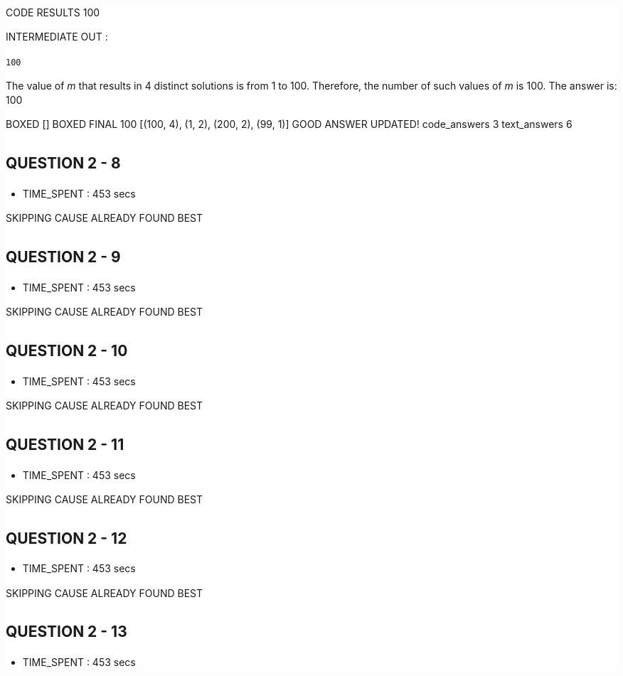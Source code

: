 CODE RESULTS 100

INTERMEDIATE OUT :
```output
100
```

The value of $m$ that results in 4 distinct solutions is from 1 to 100. Therefore, the number of such values of $m$ is 100.
The answer is: $100$

BOXED []
BOXED FINAL 100
[(100, 4), (1, 2), (200, 2), (99, 1)]
GOOD ANSWER UPDATED!
code_answers 3 text_answers 6



## QUESTION 2 - 8 
- TIME_SPENT : 453 secs

SKIPPING CAUSE ALREADY FOUND BEST



## QUESTION 2 - 9 
- TIME_SPENT : 453 secs

SKIPPING CAUSE ALREADY FOUND BEST



## QUESTION 2 - 10 
- TIME_SPENT : 453 secs

SKIPPING CAUSE ALREADY FOUND BEST



## QUESTION 2 - 11 
- TIME_SPENT : 453 secs

SKIPPING CAUSE ALREADY FOUND BEST



## QUESTION 2 - 12 
- TIME_SPENT : 453 secs

SKIPPING CAUSE ALREADY FOUND BEST



## QUESTION 2 - 13 
- TIME_SPENT : 453 secs
